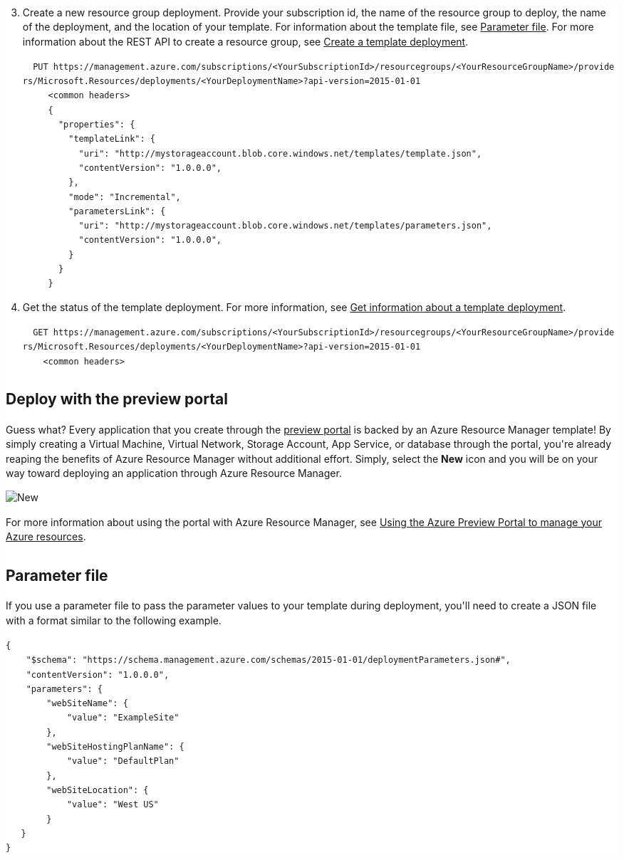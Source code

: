 3. Create a new resource group deployment. Provide your subscription id, the name of the resource group to deploy, the name of the deployment, and the location of your template. For information about the template file, see [Parameter file](./#parameter-file). For more information about the REST API to create a resource group, see [Create a template deployment](https://msdn.microsoft.com/library/azure/dn790564.aspx).
    
         PUT https://management.azure.com/subscriptions/<YourSubscriptionId>/resourcegroups/<YourResourceGroupName>/providers/Microsoft.Resources/deployments/<YourDeploymentName>?api-version=2015-01-01
            <common headers>
            {
              "properties": {
                "templateLink": {
                  "uri": "http://mystorageaccount.blob.core.windows.net/templates/template.json",
                  "contentVersion": "1.0.0.0",
                },
                "mode": "Incremental",
                "parametersLink": {
                  "uri": "http://mystorageaccount.blob.core.windows.net/templates/parameters.json",
                  "contentVersion": "1.0.0.0",
                }
              }
            }
   
4. Get the status of the template deployment. For more information, see [Get information about a template deployment](https://msdn.microsoft.com/library/azure/dn790565.aspx).

         GET https://management.azure.com/subscriptions/<YourSubscriptionId>/resourcegroups/<YourResourceGroupName>/providers/Microsoft.Resources/deployments/<YourDeploymentName>?api-version=2015-01-01
           <common headers>

## Deploy with the preview portal

Guess what?  Every application that you create through the [preview portal](https://portal.azure.com/) is backed by an Azure Resource Manager template!  By simply creating a Virtual Machine, Virtual Network, Storage Account, App Service, or database through the portal, you're already reaping the benefits of Azure Resource Manager without additional effort. 
Simply, select the **New** icon and you will be on your way toward deploying an application through Azure Resource Manager.

![New](./media/resource-group-template-deploy/new.png)

For more information about using the portal with Azure Resource Manager, see [Using the Azure Preview Portal to manage your Azure resources](resource-group-portal.md).  


## Parameter file

If you use a parameter file to pass the parameter values to your template during deployment, you'll need to create a JSON file with a format similar to the following example.

    {
        "$schema": "https://schema.management.azure.com/schemas/2015-01-01/deploymentParameters.json#",
        "contentVersion": "1.0.0.0",
        "parameters": {
            "webSiteName": {
                "value": "ExampleSite"
            },
            "webSiteHostingPlanName": {
                "value": "DefaultPlan"
            },
            "webSiteLocation": {
                "value": "West US"
            }
       }
    }
